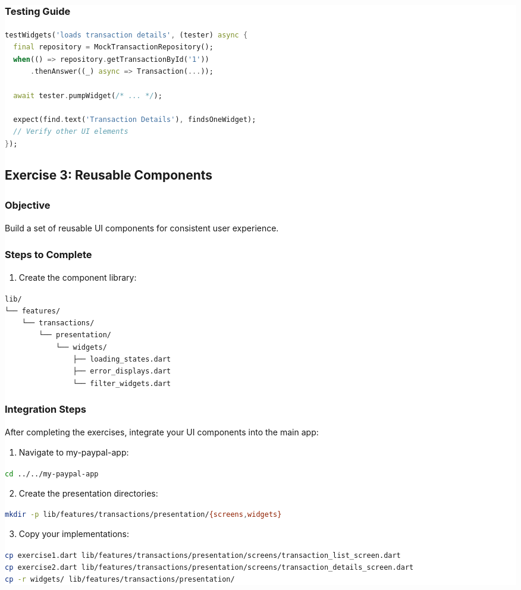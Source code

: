 ### Testing Guide

```dart
testWidgets('loads transaction details', (tester) async {
  final repository = MockTransactionRepository();
  when(() => repository.getTransactionById('1'))
      .thenAnswer((_) async => Transaction(...));
      
  await tester.pumpWidget(/* ... */);
  
  expect(find.text('Transaction Details'), findsOneWidget);
  // Verify other UI elements
});
```

## Exercise 3: Reusable Components

### Objective
Build a set of reusable UI components for consistent user experience.

### Steps to Complete

1. Create the component library:
```
lib/
└── features/
    └── transactions/
        └── presentation/
            └── widgets/
                ├── loading_states.dart
                ├── error_displays.dart
                └── filter_widgets.dart
```

### Integration Steps

After completing the exercises, integrate your UI components into the main app:

1. Navigate to my-paypal-app:
```bash
cd ../../my-paypal-app
```

2. Create the presentation directories:
```bash
mkdir -p lib/features/transactions/presentation/{screens,widgets}
```

3. Copy your implementations:
```bash
cp exercise1.dart lib/features/transactions/presentation/screens/transaction_list_screen.dart
cp exercise2.dart lib/features/transactions/presentation/screens/transaction_details_screen.dart
cp -r widgets/ lib/features/transactions/presentation/
```
